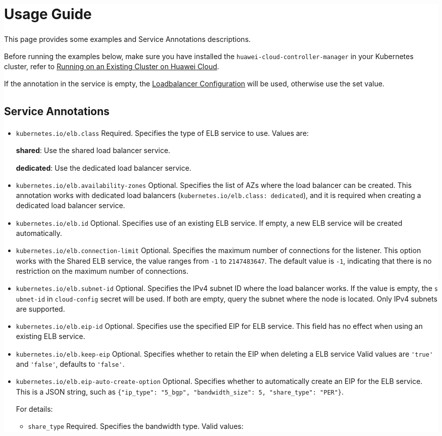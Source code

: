 # Usage Guide

This page provides some examples and Service Annotations descriptions.

Before running the examples below,
make sure you have installed the `huawei-cloud-controller-manager` in your Kubernetes cluster,
refer to [Running on an Existing Cluster on Huawei Cloud](/docs/getting-started.md).

If the annotation in the service is empty,
the [Loadbalancer Configuration](./huawei-cloud-controller-manager-configuration.md#loadbalancer-configuration)
will be used, otherwise use the set value.

## Service Annotations

* `kubernetes.io/elb.class` Required. Specifies the type of ELB service to use. Values are:

  **shared**: Use the shared load balancer service.

  **dedicated**: Use the dedicated load balancer service.

* `kubernetes.io/elb.availability-zones` Optional. Specifies the list of AZs where the load balancer can be created.
  This annotation works with dedicated load balancers (`kubernetes.io/elb.class: dedicated`),
  and it is required when creating a dedicated load balancer service.

* `kubernetes.io/elb.id` Optional. Specifies use of an existing ELB service.
  If empty, a new ELB service will be created automatically.

* `kubernetes.io/elb.connection-limit` Optional. Specifies the maximum number of connections for the listener.
  This option works with the Shared ELB service, the value ranges from `-1` to `2147483647`.
  The default value is `-1`, indicating that there is no restriction on the maximum number of connections.

* `kubernetes.io/elb.subnet-id` Optional. Specifies the IPv4 subnet ID where the load balancer works.
  If the value is empty, the `subnet-id` in `cloud-config` secret will be used.
  If both are empty, query the subnet where the node is located.
  Only IPv4 subnets are supported.

* `kubernetes.io/elb.eip-id` Optional. Specifies use the specified EIP for ELB service.
   This field has no effect when using an existing ELB service.

* `kubernetes.io/elb.keep-eip` Optional. Specifies whether to retain the EIP when deleting a ELB service
  Valid values are `'true'` and `'false'`, defaults to `'false'`.

* `kubernetes.io/elb.eip-auto-create-option` Optional. Specifies whether to automatically create an EIP for the ELB
  service.
  This is a JSON string, such as `{"ip_type": "5_bgp", "bandwidth_size": 5, "share_type": "PER"}`.

  For details:

  * `share_type` Required. Specifies the bandwidth type. Valid values:
